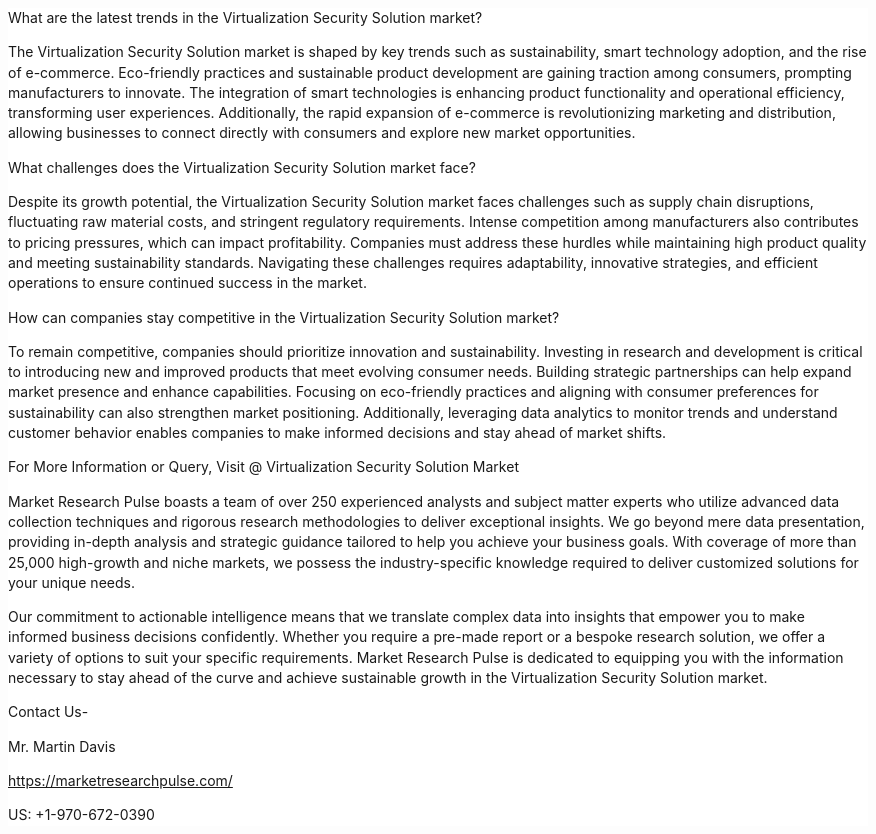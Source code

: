 What are the latest trends in the Virtualization Security Solution market?

The Virtualization Security Solution market is shaped by key trends such as sustainability, smart technology adoption, and the rise of e-commerce. Eco-friendly practices and sustainable product development are gaining traction among consumers, prompting manufacturers to innovate. The integration of smart technologies is enhancing product functionality and operational efficiency, transforming user experiences. Additionally, the rapid expansion of e-commerce is revolutionizing marketing and distribution, allowing businesses to connect directly with consumers and explore new market opportunities.

What challenges does the Virtualization Security Solution market face?

Despite its growth potential, the Virtualization Security Solution market faces challenges such as supply chain disruptions, fluctuating raw material costs, and stringent regulatory requirements. Intense competition among manufacturers also contributes to pricing pressures, which can impact profitability. Companies must address these hurdles while maintaining high product quality and meeting sustainability standards. Navigating these challenges requires adaptability, innovative strategies, and efficient operations to ensure continued success in the market.

How can companies stay competitive in the Virtualization Security Solution market?

To remain competitive, companies should prioritize innovation and sustainability. Investing in research and development is critical to introducing new and improved products that meet evolving consumer needs. Building strategic partnerships can help expand market presence and enhance capabilities. Focusing on eco-friendly practices and aligning with consumer preferences for sustainability can also strengthen market positioning. Additionally, leveraging data analytics to monitor trends and understand customer behavior enables companies to make informed decisions and stay ahead of market shifts.

For More Information or Query, Visit @ Virtualization Security Solution Market

Market Research Pulse boasts a team of over 250 experienced analysts and subject matter experts who utilize advanced data collection techniques and rigorous research methodologies to deliver exceptional insights. We go beyond mere data presentation, providing in-depth analysis and strategic guidance tailored to help you achieve your business goals. With coverage of more than 25,000 high-growth and niche markets, we possess the industry-specific knowledge required to deliver customized solutions for your unique needs.

Our commitment to actionable intelligence means that we translate complex data into insights that empower you to make informed business decisions confidently. Whether you require a pre-made report or a bespoke research solution, we offer a variety of options to suit your specific requirements. Market Research Pulse is dedicated to equipping you with the information necessary to stay ahead of the curve and achieve sustainable growth in the Virtualization Security Solution market.

Contact Us-

Mr. Martin Davis

https://marketresearchpulse.com/

US: +1-970-672-0390
